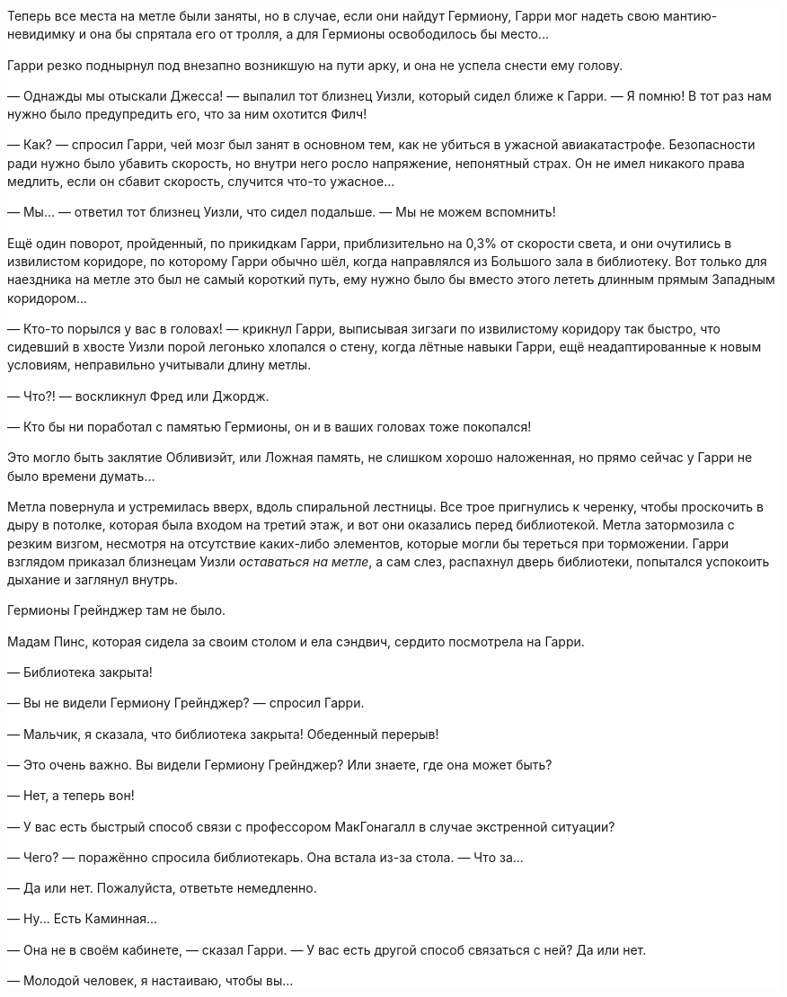 Теперь все места на метле были заняты, но в случае, если они найдут Гермиону, Гарри мог надеть свою мантию-невидимку и она бы спрятала его от тролля, а для Гермионы освободилось бы место...

Гарри резко поднырнул под внезапно возникшую на пути арку, и она не успела снести ему голову.

— Однажды мы отыскали Джесса! — выпалил тот близнец Уизли, который сидел ближе к Гарри. — Я помню! В тот раз нам нужно было предупредить его, что за ним охотится Филч! 

— Как? — спросил Гарри, чей мозг был занят в основном тем, как не убиться в ужасной авиакатастрофе. Безопасности ради нужно было убавить скорость, но внутри него росло напряжение, непонятный страх. Он не имел никакого права медлить, если он сбавит скорость, случится что-то ужасное...

— Мы... — ответил тот близнец Уизли, что сидел подальше. — Мы не можем вспомнить! 

Ещё один поворот, пройденный, по прикидкам Гарри, приблизительно на 0,3% от скорости света, и они очутились в извилистом коридоре, по которому Гарри обычно шёл, когда направлялся из Большого зала в библиотеку. Вот только для наездника на метле это был не самый короткий путь, ему нужно было бы вместо этого лететь длинным прямым Западным коридором...

— Кто-то порылся у вас в головах! — крикнул Гарри, выписывая зигзаги по извилистому коридору так быстро, что сидевший в хвосте Уизли порой легонько хлопался о стену, когда лётные навыки Гарри, ещё неадаптированные к новым условиям, неправильно учитывали длину метлы.

— Что?! — воскликнул Фред или Джордж.

— Кто бы ни поработал с памятью Гермионы, он и в ваших головах тоже покопался!

Это могло быть заклятие Обливиэйт, или Ложная память, не слишком хорошо наложенная, но прямо сейчас у Гарри не было времени думать...

Метла повернула и устремилась вверх, вдоль спиральной лестницы. Все трое пригнулись к черенку, чтобы проскочить в дыру в потолке, которая была входом на третий этаж, и вот они оказались перед библиотекой. Метла затормозила с резким визгом, несмотря на отсутствие каких-либо элементов, которые могли бы тереться при торможении. Гарри взглядом приказал близнецам Уизли *оставаться на метле*, а сам слез, распахнул дверь библиотеки, попытался успокоить дыхание и заглянул внутрь.

Гермионы Грейнджер там не было. 

Мадам Пинс, которая сидела за своим столом и ела сэндвич, сердито посмотрела на Гарри. 

— Библиотека закрыта!

— Вы не видели Гермиону Грейнджер? — спросил Гарри.

— Мальчик, я сказала, что библиотека закрыта! Обеденный перерыв! 

— Это очень важно. Вы видели Гермиону Грейнджер? Или знаете, где она может быть?

— Нет, а теперь вон!

— У вас есть быстрый способ связи с профессором МакГонагалл в случае экстренной ситуации? 

— Чего? — поражённо спросила библиотекарь. Она встала из-за стола. — Что за...

— Да или нет. Пожалуйста, ответьте немедленно.

— Ну... Есть Каминная...

— Она не в своём кабинете, — сказал Гарри. — У вас есть другой способ связаться с ней? Да или нет. 

— Молодой человек, я настаиваю, чтобы вы...
